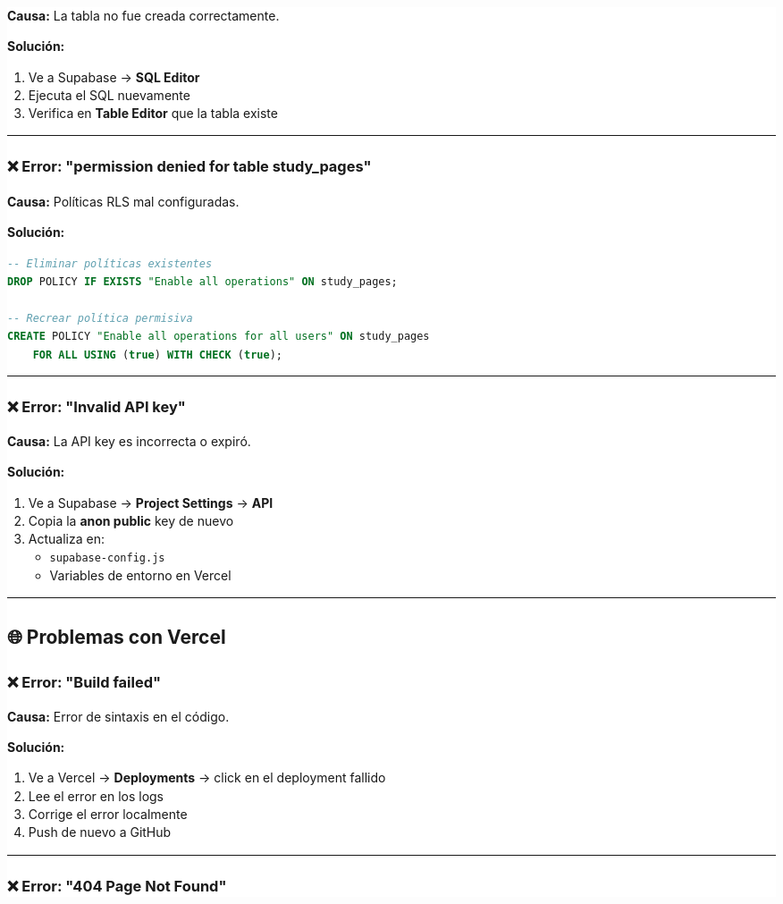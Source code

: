 **Causa:** La tabla no fue creada correctamente.

**Solución:**
1. Ve a Supabase → **SQL Editor**
2. Ejecuta el SQL nuevamente
3. Verifica en **Table Editor** que la tabla existe

---

### ❌ Error: "permission denied for table study_pages"

**Causa:** Políticas RLS mal configuradas.

**Solución:**
```sql
-- Eliminar políticas existentes
DROP POLICY IF EXISTS "Enable all operations" ON study_pages;

-- Recrear política permisiva
CREATE POLICY "Enable all operations for all users" ON study_pages
    FOR ALL USING (true) WITH CHECK (true);
```

---

### ❌ Error: "Invalid API key"

**Causa:** La API key es incorrecta o expiró.

**Solución:**
1. Ve a Supabase → **Project Settings** → **API**
2. Copia la **anon public** key de nuevo
3. Actualiza en:
   - `supabase-config.js`
   - Variables de entorno en Vercel

---

## 🌐 Problemas con Vercel

### ❌ Error: "Build failed"

**Causa:** Error de sintaxis en el código.

**Solución:**
1. Ve a Vercel → **Deployments** → click en el deployment fallido
2. Lee el error en los logs
3. Corrige el error localmente
4. Push de nuevo a GitHub

---

### ❌ Error: "404 Page Not Found"

